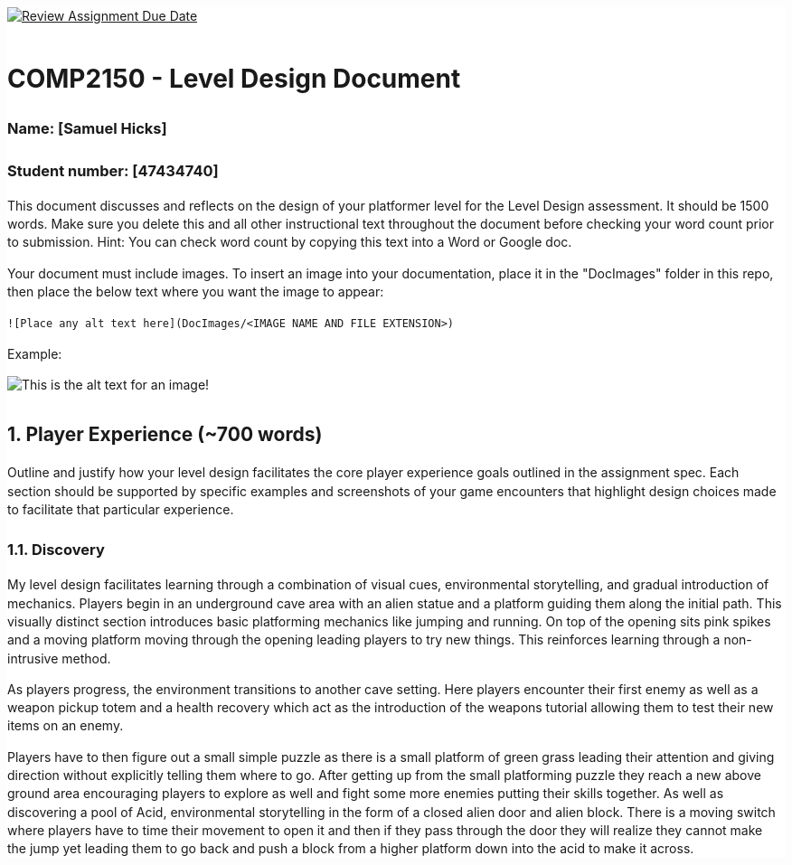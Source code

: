 [![Review Assignment Due Date](https://classroom.github.com/assets/deadline-readme-button-24ddc0f5d75046c5622901739e7c5dd533143b0c8e959d652212380cedb1ea36.svg)](https://classroom.github.com/a/YyUO0xtt)
# COMP2150  - Level Design Document
### Name: [Samuel Hicks]
### Student number: [47434740] 

This document discusses and reflects on the design of your platformer level for the Level Design assessment. It should be 1500 words. Make sure you delete this and all other instructional text throughout the document before checking your word count prior to submission. Hint: You can check word count by copying this text into a Word or Google doc.

Your document must include images. To insert an image into your documentation, place it in the "DocImages" folder in this repo, then place the below text where you want the image to appear:

```
![Place any alt text here](DocImages/<IMAGE NAME AND FILE EXTENSION>)
```

Example:

![This is the alt text for an image!](DocImages/exampleimage.png)

## 1. Player Experience (~700 words)
Outline and justify how your level design facilitates the core player experience goals outlined in the assignment spec. Each section should be supported by specific examples and screenshots of your game encounters that highlight design choices made to facilitate that particular experience.

### 1.1. Discovery

My level design facilitates learning through a combination of visual cues, environmental storytelling, and gradual introduction of mechanics. Players begin in an underground cave area with an alien statue and a platform guiding them along the initial path. This visually distinct section introduces basic platforming mechanics like jumping and running. On top of the opening sits pink spikes and a moving platform moving through the opening leading players to try new things. This reinforces learning through a non-intrusive method.

As players progress, the environment transitions to another cave setting. Here players encounter their first enemy as well as a weapon pickup totem and a health recovery which act as the introduction of the weapons tutorial allowing them to test their new items on an enemy.

Players have to then figure out a small simple puzzle as there is a small platform of green grass leading their attention and giving direction without explicitly telling them where to go. After getting up from the small platforming puzzle they reach a new above ground area encouraging players to explore as well and fight some more enemies putting their skills together. As well as discovering a pool of Acid, environmental storytelling in the form of a closed alien door and alien block. There is a moving switch where players have to time their movement to open it and then if they pass through the door they will realize they cannot make the jump yet leading them to go back and push a block from a higher platform down into the acid to make it across.
